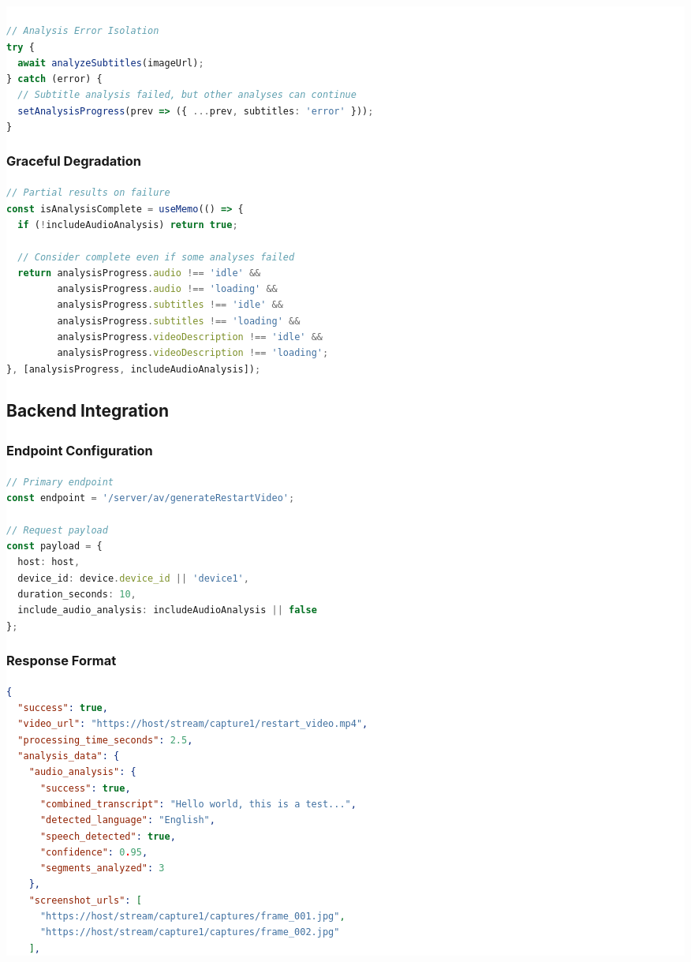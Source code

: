 ```typescript

// Analysis Error Isolation
try {
  await analyzeSubtitles(imageUrl);
} catch (error) {
  // Subtitle analysis failed, but other analyses can continue
  setAnalysisProgress(prev => ({ ...prev, subtitles: 'error' }));
}
```

### Graceful Degradation

```typescript
// Partial results on failure
const isAnalysisComplete = useMemo(() => {
  if (!includeAudioAnalysis) return true;
  
  // Consider complete even if some analyses failed
  return analysisProgress.audio !== 'idle' && 
         analysisProgress.audio !== 'loading' &&
         analysisProgress.subtitles !== 'idle' && 
         analysisProgress.subtitles !== 'loading' &&
         analysisProgress.videoDescription !== 'idle' && 
         analysisProgress.videoDescription !== 'loading';
}, [analysisProgress, includeAudioAnalysis]);
```

## Backend Integration

### Endpoint Configuration

```typescript
// Primary endpoint
const endpoint = '/server/av/generateRestartVideo';

// Request payload
const payload = {
  host: host,
  device_id: device.device_id || 'device1',
  duration_seconds: 10,
  include_audio_analysis: includeAudioAnalysis || false
};
```

### Response Format

```json
{
  "success": true,
  "video_url": "https://host/stream/capture1/restart_video.mp4",
  "processing_time_seconds": 2.5,
  "analysis_data": {
    "audio_analysis": {
      "success": true,
      "combined_transcript": "Hello world, this is a test...",
      "detected_language": "English",
      "speech_detected": true,
      "confidence": 0.95,
      "segments_analyzed": 3
    },
    "screenshot_urls": [
      "https://host/stream/capture1/captures/frame_001.jpg",
      "https://host/stream/capture1/captures/frame_002.jpg"
    ],
```